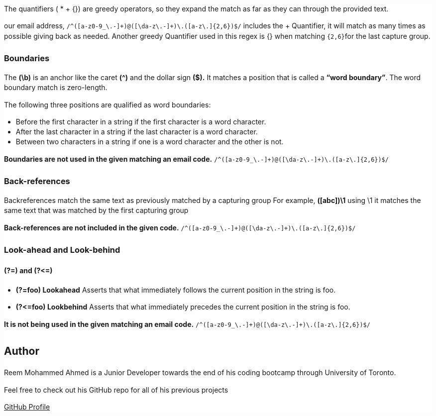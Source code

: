 The quantifiers ( * + {}) are greedy operators, so they expand the match as far as they can through the provided text.

our email address, `/^([a-z0-9_\.-]+)@([\da-z\.-]+)\.([a-z\.]{2,6})$/`
includes the + Quantifier, it will match as many times as possible giving back as needed. Another greedy Quantifier used in this regex is {} when matching `{2,6}`for the last capture group.

### Boundaries

The **(\b)** is an anchor like the caret **(^)** and the dollar sign **($).** 
It matches a position that is called a **“word boundary”**. The word boundary match is zero-length.

The following three positions are qualified as word boundaries:
- Before the first character in a string if the first character is a word character.
- After the last character in a string if the last character is a word character.
- Between two characters in a string if one is a word character and the other is not.

**Boundaries are not used in the given matching an email code.**  `/^([a-z0-9_\.-]+)@([\da-z\.-]+)\.([a-z\.]{2,6})$/`

### Back-references

Backreferences match the same text as previously matched by a capturing group
For example, 
**([abc])\1** using \1 it matches the same text that was matched by the first capturing group

**Back-references are not included in the given code.**  `/^([a-z0-9_\.-]+)@([\da-z\.-]+)\.([a-z\.]{2,6})$/`

### Look-ahead and Look-behind 

#### (?=) and (?<=)
- **(?=foo)	Lookahead**	Asserts that what immediately follows the current position in the string is foo.

- **(?<=foo)	Lookbehind**	Asserts that what immediately precedes the current position in the string is foo. 

**It is not being used in the given matching an email code.**  `/^([a-z0-9_\.-]+)@([\da-z\.-]+)\.([a-z\.]{2,6})$/`

## Author

Reem Mohammed Ahmed is a Junior Developer towards the end of his coding bootcamp through University of Toronto.

Feel free to check out his GitHub repo for all of his previous projects

[GitHub Profile](https://github.com/ReemMDA99)